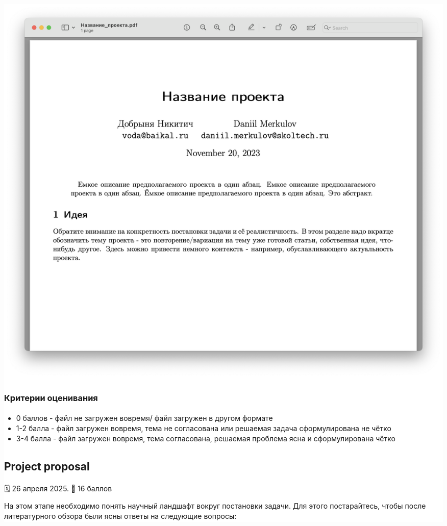 ![Example of this stage of the project](/projects/project_begins.png)

### Критерии оценивания

* 0 баллов - файл не загружен вовремя/ файл загружен в другом формате
* 1-2 балла - файл загружен вовремя, тема не согласована или решаемая задача сформулирована не чётко
* 3-4 балла - файл загружен вовремя, тема согласована, решаемая проблема ясна и сформулирована чётко

## Project proposal
🗓 26 апреля 2025. 🦄 16 баллов

На этом этапе необходимо понять научный ландшафт вокруг постановки задачи. Для этого постарайтесь, чтобы после литературного обзора были ясны ответы на следующие вопросы:
